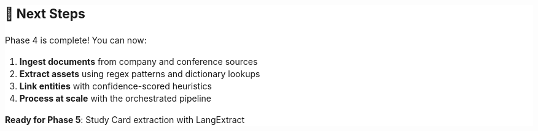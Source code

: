 ## 🎯 **Next Steps**

Phase 4 is complete! You can now:

1. **Ingest documents** from company and conference sources
2. **Extract assets** using regex patterns and dictionary lookups
3. **Link entities** with confidence-scored heuristics
4. **Process at scale** with the orchestrated pipeline

**Ready for Phase 5**: Study Card extraction with LangExtract
